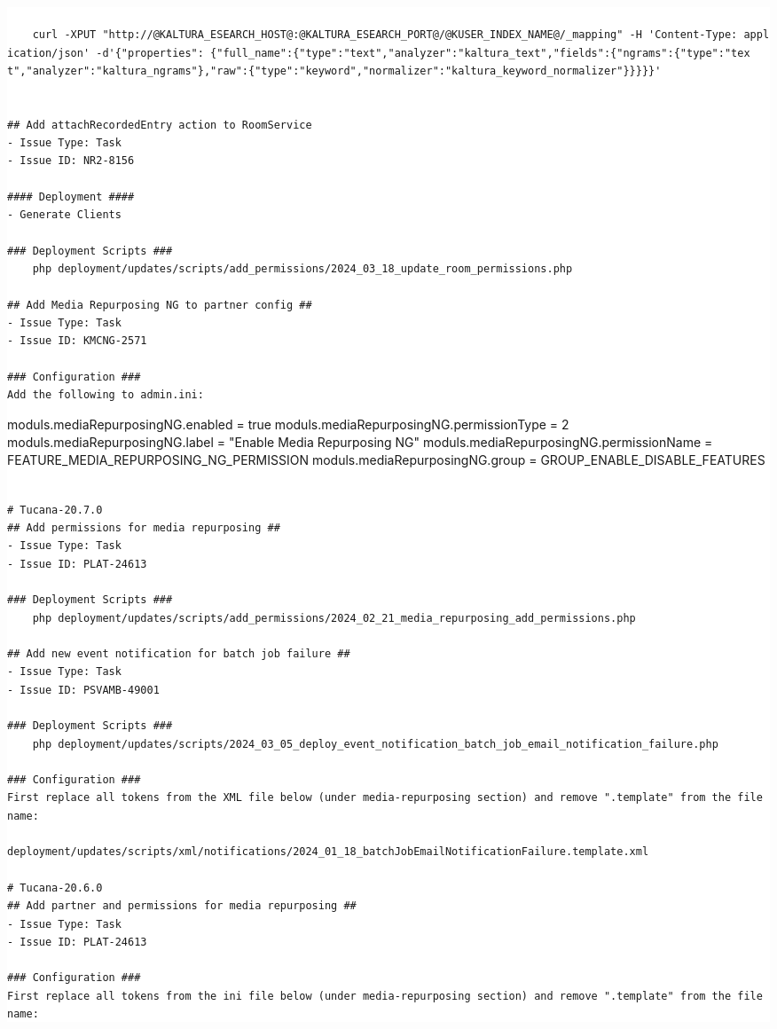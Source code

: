 ```

    curl -XPUT "http://@KALTURA_ESEARCH_HOST@:@KALTURA_ESEARCH_PORT@/@KUSER_INDEX_NAME@/_mapping" -H 'Content-Type: application/json' -d'{"properties": {"full_name":{"type":"text","analyzer":"kaltura_text","fields":{"ngrams":{"type":"text","analyzer":"kaltura_ngrams"},"raw":{"type":"keyword","normalizer":"kaltura_keyword_normalizer"}}}}}'


## Add attachRecordedEntry action to RoomService
- Issue Type: Task
- Issue ID: NR2-8156

#### Deployment ####
- Generate Clients

### Deployment Scripts ###
    php deployment/updates/scripts/add_permissions/2024_03_18_update_room_permissions.php

## Add Media Repurposing NG to partner config ##
- Issue Type: Task
- Issue ID: KMCNG-2571

### Configuration ###
Add the following to admin.ini:
```
moduls.mediaRepurposingNG.enabled = true
moduls.mediaRepurposingNG.permissionType = 2
moduls.mediaRepurposingNG.label = "Enable Media Repurposing NG"
moduls.mediaRepurposingNG.permissionName = FEATURE_MEDIA_REPURPOSING_NG_PERMISSION
moduls.mediaRepurposingNG.group = GROUP_ENABLE_DISABLE_FEATURES
```

# Tucana-20.7.0
## Add permissions for media repurposing ##
- Issue Type: Task
- Issue ID: PLAT-24613

### Deployment Scripts ###
 	php deployment/updates/scripts/add_permissions/2024_02_21_media_repurposing_add_permissions.php

## Add new event notification for batch job failure ##
- Issue Type: Task
- Issue ID: PSVAMB-49001

### Deployment Scripts ###
	php deployment/updates/scripts/2024_03_05_deploy_event_notification_batch_job_email_notification_failure.php

### Configuration ###
First replace all tokens from the XML file below (under media-repurposing section) and remove ".template" from the file name:

deployment/updates/scripts/xml/notifications/2024_01_18_batchJobEmailNotificationFailure.template.xml

# Tucana-20.6.0
## Add partner and permissions for media repurposing ##
- Issue Type: Task
- Issue ID: PLAT-24613

### Configuration ###
First replace all tokens from the ini file below (under media-repurposing section) and remove ".template" from the file name:

```